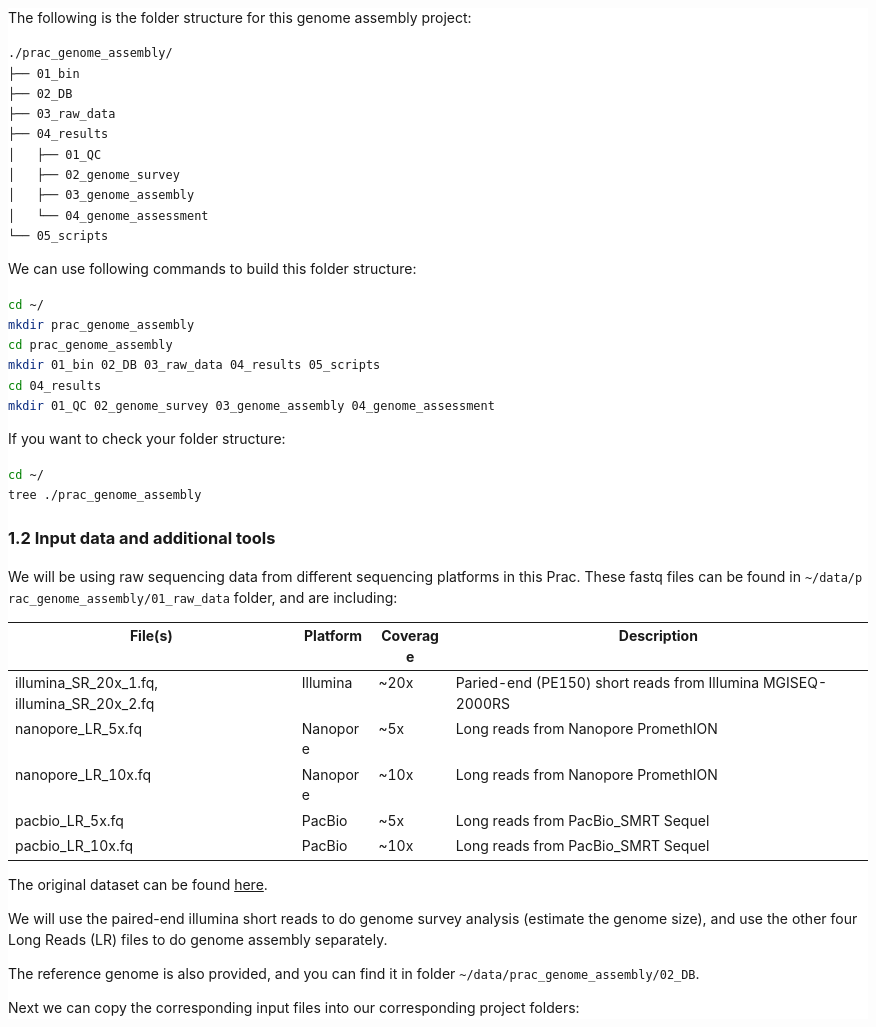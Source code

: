 The following is the folder structure for this genome assembly project:

```
./prac_genome_assembly/
├── 01_bin
├── 02_DB
├── 03_raw_data
├── 04_results
│   ├── 01_QC
│   ├── 02_genome_survey
│   ├── 03_genome_assembly
│   └── 04_genome_assessment
└── 05_scripts
```

We can use following commands to build this folder structure:

```bash
cd ~/
mkdir prac_genome_assembly
cd prac_genome_assembly
mkdir 01_bin 02_DB 03_raw_data 04_results 05_scripts
cd 04_results
mkdir 01_QC 02_genome_survey 03_genome_assembly 04_genome_assessment
```

If you want to check your folder structure:
```bash
cd ~/
tree ./prac_genome_assembly
```

### 1.2 Input data and additional tools
We will be using raw sequencing data from different sequencing platforms in this Prac. These fastq files can be found in `~/data/prac_genome_assembly/01_raw_data` folder, and are including:

| File(s)                                    | Platform | Coverage | Description                                                |
|--------------------------------------------|----------|----------|------------------------------------------------------------|
| illumina_SR_20x_1.fq, illumina_SR_20x_2.fq | Illumina | ~20x     | Paried-end (PE150) short reads from Illumina MGISEQ-2000RS |
| nanopore_LR_5x.fq                          | Nanopore | ~5x      | Long reads from Nanopore PromethION                        |
| nanopore_LR_10x.fq                         | Nanopore | ~10x     | Long reads from Nanopore PromethION                        |
| pacbio_LR_5x.fq                            | PacBio   | ~5x      | Long reads from PacBio_SMRT Sequel                         |
| pacbio_LR_10x.fq                           | PacBio   | ~10x     | Long reads from PacBio_SMRT Sequel                         |

The original dataset can be found [here](https://www.ncbi.nlm.nih.gov/sra?term=SRP352919).

We will use the paired-end illumina short reads to do genome survey analysis (estimate the genome size), and use the other four Long Reads (LR) files to do genome assembly separately.

The reference genome is also provided, and you can find it in folder `~/data/prac_genome_assembly/02_DB`.

Next we can copy the corresponding input files into our corresponding project folders:
